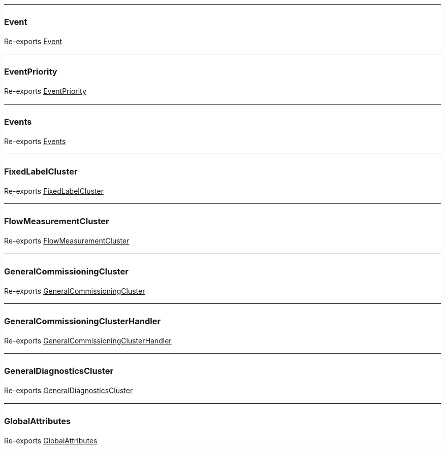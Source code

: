 ___

### Event

Re-exports [Event](exports_cluster.md#event)

___

### EventPriority

Re-exports [EventPriority](../enums/exports_cluster.EventPriority.md)

___

### Events

Re-exports [Events](../interfaces/exports_cluster.Events.md)

___

### FixedLabelCluster

Re-exports [FixedLabelCluster](exports_cluster.md#fixedlabelcluster)

___

### FlowMeasurementCluster

Re-exports [FlowMeasurementCluster](exports_cluster.md#flowmeasurementcluster)

___

### GeneralCommissioningCluster

Re-exports [GeneralCommissioningCluster](exports_cluster.md#generalcommissioningcluster)

___

### GeneralCommissioningClusterHandler

Re-exports [GeneralCommissioningClusterHandler](exports_cluster.md#generalcommissioningclusterhandler)

___

### GeneralDiagnosticsCluster

Re-exports [GeneralDiagnosticsCluster](exports_cluster.md#generaldiagnosticscluster)

___

### GlobalAttributes

Re-exports [GlobalAttributes](exports_cluster.md#globalattributes-1)

